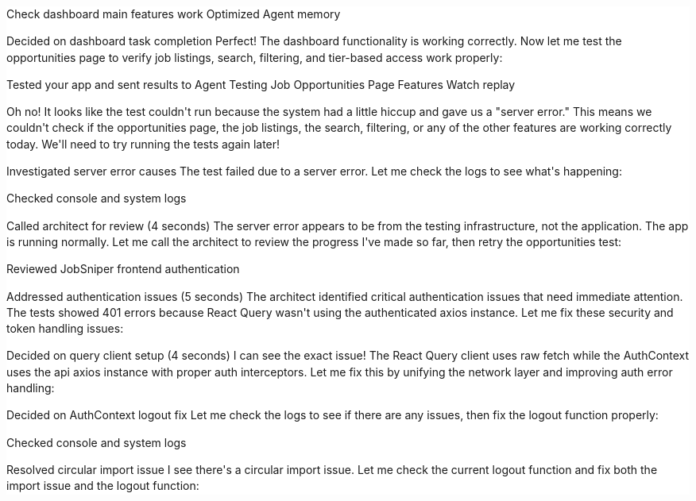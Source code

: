 Check dashboard main features work
Optimized Agent memory

Decided on dashboard task completion
Perfect! The dashboard functionality is working correctly. Now let me test the opportunities page to verify job listings, search, filtering, and tier-based access work properly:


Tested your app and sent results to Agent
Testing Job Opportunities Page Features
Watch replay

















Oh no! It looks like the test couldn't run because the system had a little hiccup and gave us a "server error." This means we couldn't check if the opportunities page, the job listings, the search, filtering, or any of the other features are working correctly today. We'll need to try running the tests again later!

Investigated server error causes
The test failed due to a server error. Let me check the logs to see what's happening:

Checked console and system logs

Called architect for review (4 seconds)
The server error appears to be from the testing infrastructure, not the application. The app is running normally. Let me call the architect to review the progress I've made so far, then retry the opportunities test:


Reviewed JobSniper frontend authentication

Addressed authentication issues (5 seconds)
The architect identified critical authentication issues that need immediate attention. The tests showed 401 errors because React Query wasn't using the authenticated axios instance. Let me fix these security and token handling issues:


Decided on query client setup (4 seconds)
I can see the exact issue! The React Query client uses raw fetch while the AuthContext uses the api axios instance with proper auth interceptors. Let me fix this by unifying the network layer and improving auth error handling:


Decided on AuthContext logout fix
Let me check the logs to see if there are any issues, then fix the logout function properly:

Checked console and system logs

Resolved circular import issue
I see there's a circular import issue. Let me check the current logout function and fix both the import issue and the logout function:
